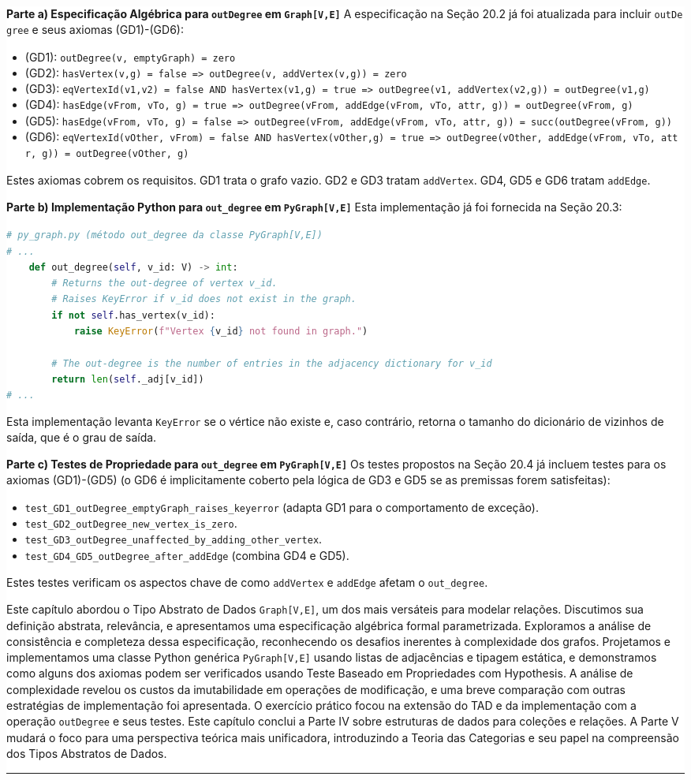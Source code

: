 **Parte a) Especificação Algébrica para `outDegree` em `Graph[V,E]`**
A especificação na Seção 20.2 já foi atualizada para incluir `outDegree` e seus axiomas (GD1)-(GD6):
*   (GD1): `outDegree(v, emptyGraph) = zero`
*   (GD2): `hasVertex(v,g) = false => outDegree(v, addVertex(v,g)) = zero`
*   (GD3): `eqVertexId(v1,v2) = false AND hasVertex(v1,g) = true => outDegree(v1, addVertex(v2,g)) = outDegree(v1,g)`
*   (GD4): `hasEdge(vFrom, vTo, g) = true => outDegree(vFrom, addEdge(vFrom, vTo, attr, g)) = outDegree(vFrom, g)`
*   (GD5): `hasEdge(vFrom, vTo, g) = false => outDegree(vFrom, addEdge(vFrom, vTo, attr, g)) = succ(outDegree(vFrom, g))`
*   (GD6): `eqVertexId(vOther, vFrom) = false AND hasVertex(vOther,g) = true => outDegree(vOther, addEdge(vFrom, vTo, attr, g)) = outDegree(vOther, g)`

Estes axiomas cobrem os requisitos. GD1 trata o grafo vazio. GD2 e GD3 tratam `addVertex`. GD4, GD5 e GD6 tratam `addEdge`.

**Parte b) Implementação Python para `out_degree` em `PyGraph[V,E]`**
Esta implementação já foi fornecida na Seção 20.3:
```python
# py_graph.py (método out_degree da classe PyGraph[V,E])
# ...
    def out_degree(self, v_id: V) -> int:
        # Returns the out-degree of vertex v_id.
        # Raises KeyError if v_id does not exist in the graph.
        if not self.has_vertex(v_id):
            raise KeyError(f"Vertex {v_id} not found in graph.")
        
        # The out-degree is the number of entries in the adjacency dictionary for v_id
        return len(self._adj[v_id])
# ...
```
Esta implementação levanta `KeyError` se o vértice não existe e, caso contrário, retorna o tamanho do dicionário de vizinhos de saída, que é o grau de saída.

**Parte c) Testes de Propriedade para `out_degree` em `PyGraph[V,E]`**
Os testes propostos na Seção 20.4 já incluem testes para os axiomas (GD1)-(GD5) (o GD6 é implicitamente coberto pela lógica de GD3 e GD5 se as premissas forem satisfeitas):
*   `test_GD1_outDegree_emptyGraph_raises_keyerror` (adapta GD1 para o comportamento de exceção).
*   `test_GD2_outDegree_new_vertex_is_zero`.
*   `test_GD3_outDegree_unaffected_by_adding_other_vertex`.
*   `test_GD4_GD5_outDegree_after_addEdge` (combina GD4 e GD5).

Estes testes verificam os aspectos chave de como `addVertex` e `addEdge` afetam o `out_degree`.

Este capítulo abordou o Tipo Abstrato de Dados `Graph[V,E]`, um dos mais versáteis para modelar relações. Discutimos sua definição abstrata, relevância, e apresentamos uma especificação algébrica formal parametrizada. Exploramos a análise de consistência e completeza dessa especificação, reconhecendo os desafios inerentes à complexidade dos grafos. Projetamos e implementamos uma classe Python genérica `PyGraph[V,E]` usando listas de adjacências e tipagem estática, e demonstramos como alguns dos axiomas podem ser verificados usando Teste Baseado em Propriedades com Hypothesis. A análise de complexidade revelou os custos da imutabilidade em operações de modificação, e uma breve comparação com outras estratégias de implementação foi apresentada. O exercício prático focou na extensão do TAD e da implementação com a operação `outDegree` e seus testes. Este capítulo conclui a Parte IV sobre estruturas de dados para coleções e relações. A Parte V mudará o foco para uma perspectiva teórica mais unificadora, introduzindo a Teoria das Categorias e seu papel na compreensão dos Tipos Abstratos de Dados.

---
